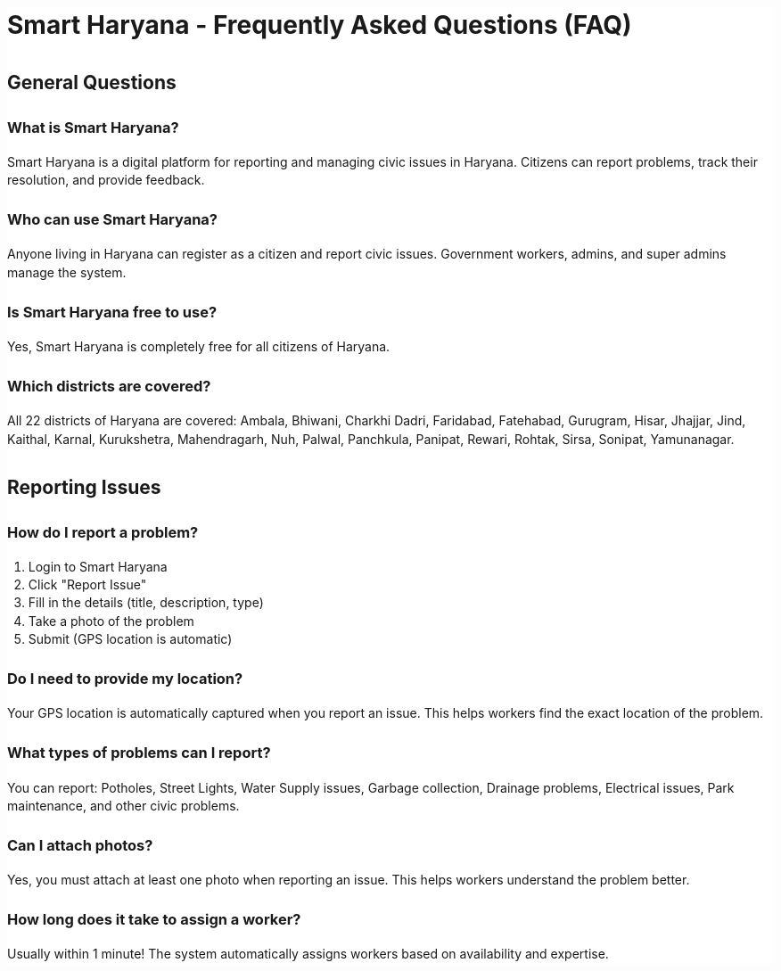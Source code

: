 # Smart Haryana - Frequently Asked Questions (FAQ)

## General Questions

### What is Smart Haryana?
Smart Haryana is a digital platform for reporting and managing civic issues in Haryana. Citizens can report problems, track their resolution, and provide feedback.

### Who can use Smart Haryana?
Anyone living in Haryana can register as a citizen and report civic issues. Government workers, admins, and super admins manage the system.

### Is Smart Haryana free to use?
Yes, Smart Haryana is completely free for all citizens of Haryana.

### Which districts are covered?
All 22 districts of Haryana are covered:
Ambala, Bhiwani, Charkhi Dadri, Faridabad, Fatehabad, Gurugram, Hisar, Jhajjar, Jind, Kaithal, Karnal, Kurukshetra, Mahendragarh, Nuh, Palwal, Panchkula, Panipat, Rewari, Rohtak, Sirsa, Sonipat, Yamunanagar.

## Reporting Issues

### How do I report a problem?
1. Login to Smart Haryana
2. Click "Report Issue"
3. Fill in the details (title, description, type)
4. Take a photo of the problem
5. Submit (GPS location is automatic)

### Do I need to provide my location?
Your GPS location is automatically captured when you report an issue. This helps workers find the exact location of the problem.

### What types of problems can I report?
You can report: Potholes, Street Lights, Water Supply issues, Garbage collection, Drainage problems, Electrical issues, Park maintenance, and other civic problems.

### Can I attach photos?
Yes, you must attach at least one photo when reporting an issue. This helps workers understand the problem better.

### How long does it take to assign a worker?
Usually within 1 minute! The system automatically assigns workers based on availability and expertise.
